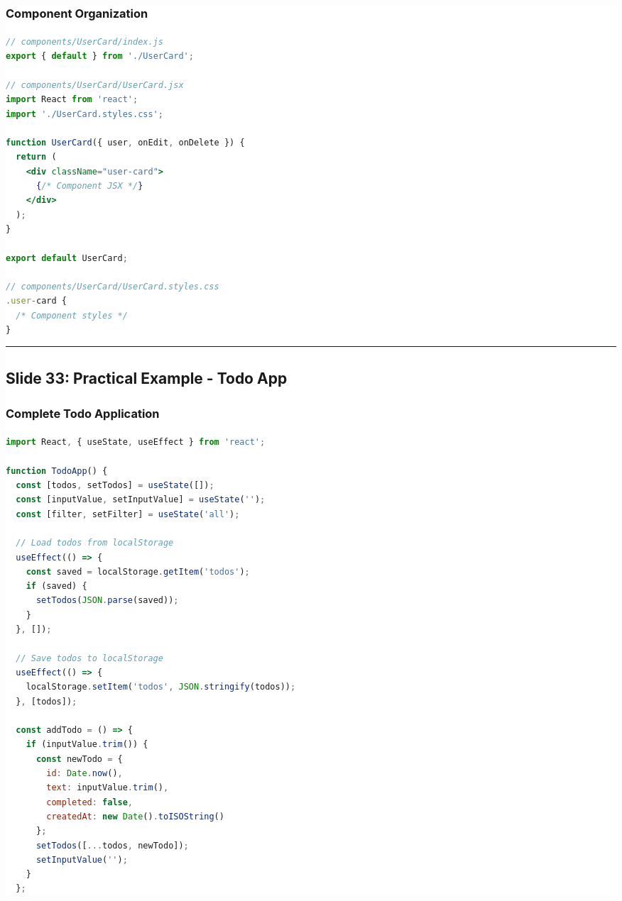 ### Component Organization
```jsx
// components/UserCard/index.js
export { default } from './UserCard';

// components/UserCard/UserCard.jsx
import React from 'react';
import './UserCard.styles.css';

function UserCard({ user, onEdit, onDelete }) {
  return (
    <div className="user-card">
      {/* Component JSX */}
    </div>
  );
}

export default UserCard;

// components/UserCard/UserCard.styles.css
.user-card {
  /* Component styles */
}
```

---

## Slide 33: Practical Example - Todo App
### Complete Todo Application
```jsx
import React, { useState, useEffect } from 'react';

function TodoApp() {
  const [todos, setTodos] = useState([]);
  const [inputValue, setInputValue] = useState('');
  const [filter, setFilter] = useState('all');
  
  // Load todos from localStorage
  useEffect(() => {
    const saved = localStorage.getItem('todos');
    if (saved) {
      setTodos(JSON.parse(saved));
    }
  }, []);
  
  // Save todos to localStorage
  useEffect(() => {
    localStorage.setItem('todos', JSON.stringify(todos));
  }, [todos]);
  
  const addTodo = () => {
    if (inputValue.trim()) {
      const newTodo = {
        id: Date.now(),
        text: inputValue.trim(),
        completed: false,
        createdAt: new Date().toISOString()
      };
      setTodos([...todos, newTodo]);
      setInputValue('');
    }
  };
```